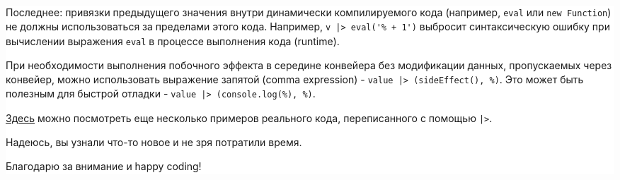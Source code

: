 Последнее: привязки предыдущего значения внутри динамически компилируемого кода (например, `eval` или `new Function`) не должны использоваться за пределами этого кода. Например, `v |> eval('% + 1')` выбросит синтаксическую ошибку при вычислении выражения `eval` в процессе выполнения кода (runtime).

При необходимости выполнения побочного эффекта в середине конвейера без модификации данных, пропускаемых через конвейер, можно использовать выражение запятой (comma expression) - `value |> (sideEffect(), %)`. Это может быть полезным для быстрой отладки - `value |> (console.log(%), %)`.

[Здесь](https://github.com/tc39/proposal-pipeline-operator#real-world-examples) можно посмотреть еще несколько примеров реального кода, переписанного с помощью `|>`.

Надеюсь, вы узнали что-то новое и не зря потратили время.

Благодарю за внимание и happy coding!
